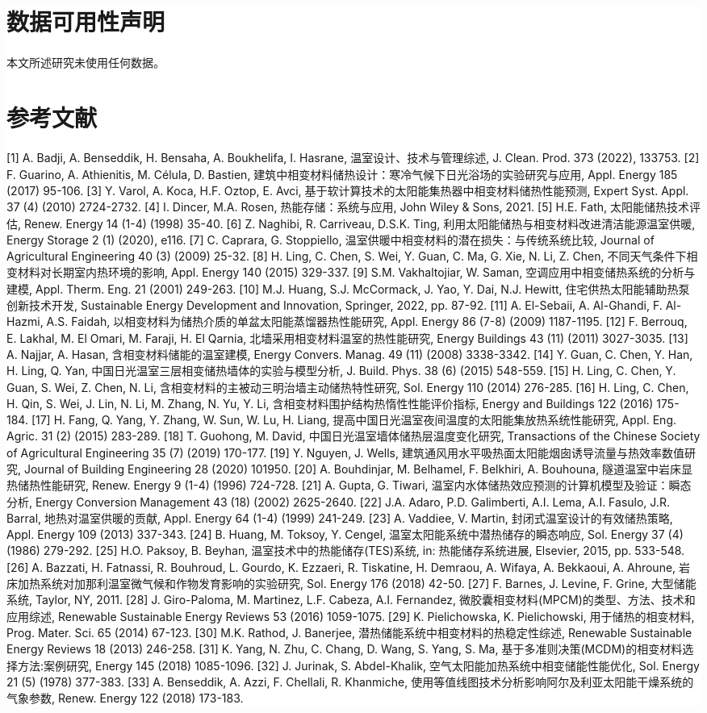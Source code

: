 # 数据可用性声明

本文所述研究未使用任何数据。

# 参考文献

[1] A. Badji, A. Benseddik, H. Bensaha, A. Boukhelifa, I. Hasrane, 温室设计、技术与管理综述, J. Clean. Prod. 373 (2022), 133753. 
[2] F. Guarino, A. Athienitis, M. Célula, D. Bastien, 建筑中相变材料储热设计：寒冷气候下日光浴场的实验研究与应用, Appl. Energy 185 (2017) 95-106. 
[3] Y. Varol, A. Koca, H.F. Oztop, E. Avci, 基于软计算技术的太阳能集热器中相变材料储热性能预测, Expert Syst. Appl. 37 (4) (2010) 2724-2732. 
[4] I. Dincer, M.A. Rosen, 热能存储：系统与应用, John Wiley & Sons, 2021. 
[5] H.E. Fath, 太阳能储热技术评估, Renew. Energy 14 (1-4) (1998) 35-40. 
[6] Z. Naghibi, R. Carriveau, D.S.K. Ting, 利用太阳能储热与相变材料改进清洁能源温室供暖, Energy Storage 2 (1) (2020), e116. 
[7] C. Caprara, G. Stoppiello, 温室供暖中相变材料的潜在损失：与传统系统比较, Journal of Agricultural Engineering 40 (3) (2009) 25-32. 
[8] H. Ling, C. Chen, S. Wei, Y. Guan, C. Ma, G. Xie, N. Li, Z. Chen, 不同天气条件下相变材料对长期室内热环境的影响, Appl. Energy 140 (2015) 329-337. 
[9] S.M. Vakhaltojiar, W. Saman, 空调应用中相变储热系统的分析与建模, Appl. Therm. Eng. 21 (2001) 249-263. 
[10] M.J. Huang, S.J. McCormack, J. Yao, Y. Dai, N.J. Hewitt, 住宅供热太阳能辅助热泵创新技术开发, Sustainable Energy Development and Innovation, Springer, 2022, pp. 87-92. 
[11] A. El-Sebaii, A. Al-Ghandi, F. Al-Hazmi, A.S. Faidah, 以相变材料为储热介质的单盆太阳能蒸馏器热性能研究, Appl. Energy 86 (7-8) (2009) 1187-1195. 
[12] F. Berrouq, E. Lakhal, M. El Omari, M. Faraji, H. El Qarnia, 北墙采用相变材料温室的热性能研究, Energy Buildings 43 (11) (2011) 3027-3035. 
[13] A. Najjar, A. Hasan, 含相变材料储能的温室建模, Energy Convers. Manag. 49 (11) (2008) 3338-3342. 
[14] Y. Guan, C. Chen, Y. Han, H. Ling, Q. Yan, 中国日光温室三层相变储热墙体的实验与模型分析, J. Build. Phys. 38 (6) (2015) 548-559. 
[15] H. Ling, C. Chen, Y. Guan, S. Wei, Z. Chen, N. Li, 含相变材料的主被动三明治墙主动储热特性研究, Sol. Energy 110 (2014) 276-285.
[16] H. Ling, C. Chen, H. Qin, S. Wei, J. Lin, N. Li, M. Zhang, N. Yu, Y. Li, 含相变材料围护结构热惰性性能评价指标, Energy and Buildings 122 (2016) 175-184. 
[17] H. Fang, Q. Yang, Y. Zhang, W. Sun, W. Lu, H. Liang, 提高中国日光温室夜间温度的太阳能集放热系统性能研究, Appl. Eng. Agric. 31 (2) (2015) 283-289. 
[18] T. Guohong, M. David, 中国日光温室墙体储热层温度变化研究, Transactions of the Chinese Society of Agricultural Engineering 35 (7) (2019) 170-177. 
[19] Y. Nguyen, J. Wells, 建筑通风用水平吸热面太阳能烟囱诱导流量与热效率数值研究, Journal of Building Engineering 28 (2020) 101950. 
[20] A. Bouhdinjar, M. Belhamel, F. Belkhiri, A. Bouhouna, 隧道温室中岩床显热储热性能研究, Renew. Energy 9 (1-4) (1996) 724-728. 
[21] A. Gupta, G. Tiwari, 温室内水体储热效应预测的计算机模型及验证：瞬态分析, Energy Conversion Management 43 (18) (2002) 2625-2640. 
[22] J.A. Adaro, P.D. Galimberti, A.I. Lema, A.I. Fasulo, J.R. Barral, 地热对温室供暖的贡献, Appl. Energy 64 (1-4) (1999) 241-249. 
[23] A. Vaddiee, V. Martin, 封闭式温室设计的有效储热策略, Appl. Energy 109 (2013) 337-343. 
[24] B. Huang, M. Toksoy, Y. Cengel, 温室太阳能系统中潜热储存的瞬态响应, Sol. Energy 37 (4) (1986) 279-292. 
[25] H.O. Paksoy, B. Beyhan, 温室技术中的热能储存(TES)系统, in: 热能储存系统进展, Elsevier, 2015, pp. 533-548. 
[26] A. Bazzati, H. Fatnassi, R. Bouhroud, L. Gourdo, K. Ezzaeri, R. Tiskatine, H. Demraou, A. Wifaya, A. Bekkaoui, A. Ahroune, 岩床加热系统对加那利温室微气候和作物发育影响的实验研究, Sol. Energy 176 (2018) 42-50. 
[27] F. Barnes, J. Levine, F. Grine, 大型储能系统, Taylor, NY, 2011. 
[28] J. Giro-Paloma, M. Martinez, L.F. Cabeza, A.I. Fernandez, 微胶囊相变材料(MPCM)的类型、方法、技术和应用综述, Renewable Sustainable Energy Reviews 53 (2016) 1059-1075. 
[29] K. Pielichowska, K. Pielichowski, 用于储热的相变材料, Prog. Mater. Sci. 65 (2014) 67-123. 
[30] M.K. Rathod, J. Banerjee, 潜热储能系统中相变材料的热稳定性综述, Renewable Sustainable Energy Reviews 18 (2013) 246-258. 
[31] K. Yang, N. Zhu, C. Chang, D. Wang, S. Yang, S. Ma, 基于多准则决策(MCDM)的相变材料选择方法:案例研究, Energy 145 (2018) 1085-1096. 
[32] J. Jurinak, S. Abdel-Khalik, 空气太阳能加热系统中相变储能性能优化, Sol. Energy 21 (5) (1978) 377-383. 
[33] A. Benseddik, A. Azzi, F. Chellali, R. Khanmiche, 使用等值线图技术分析影响阿尔及利亚太阳能干燥系统的气象参数, Renew. Energy 122 (2018) 173-183. 